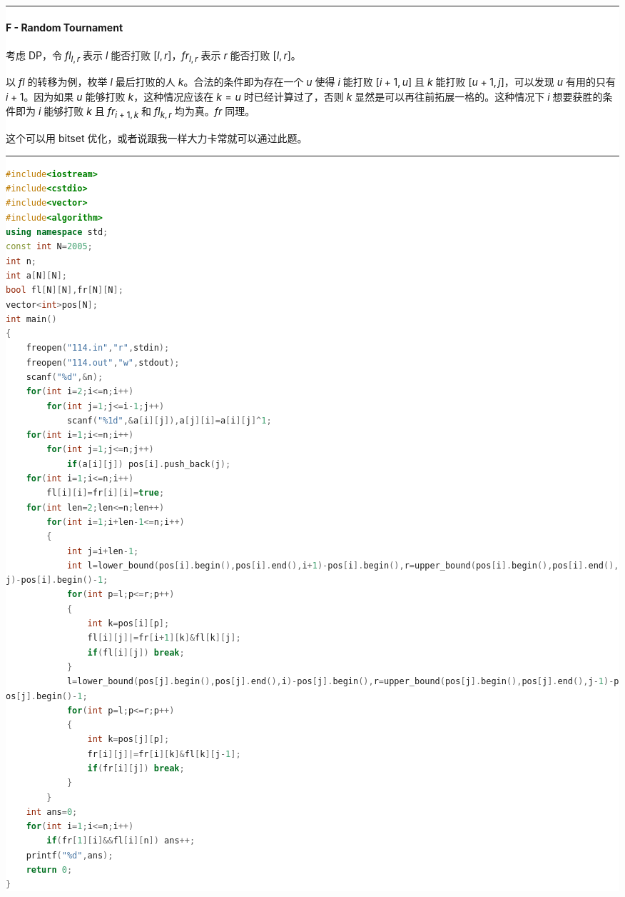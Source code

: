 ------------

#### F - Random Tournament
考虑 DP，令 $fl_{l,r}$ 表示 $l$ 能否打败 $[l,r]$，$fr_{l,r}$ 表示 $r$ 能否打败 $[l,r]$。

以 $fl$ 的转移为例，枚举 $l$ 最后打败的人 $k$。合法的条件即为存在一个 $u$ 使得 $i$ 能打败 $[i+1,u]$ 且 $k$ 能打败 $[u+1,j]$，可以发现 $u$ 有用的只有 $i+1$。因为如果 $u$ 能够打败 $k$，这种情况应该在 $k=u$ 时已经计算过了，否则 $k$ 显然是可以再往前拓展一格的。这种情况下 $i$ 想要获胜的条件即为 $i$ 能够打败 $k$ 且 $fr_{i+1,k}$ 和 $fl_{k,r}$ 均为真。$fr$ 同理。

这个可以用 bitset 优化，或者说跟我一样大力卡常就可以通过此题。

------------

```cpp
#include<iostream>
#include<cstdio>
#include<vector>
#include<algorithm>
using namespace std;
const int N=2005;
int n;
int a[N][N];
bool fl[N][N],fr[N][N];
vector<int>pos[N];
int main()
{
	freopen("114.in","r",stdin);
	freopen("114.out","w",stdout);
	scanf("%d",&n);
	for(int i=2;i<=n;i++)
		for(int j=1;j<=i-1;j++)
			scanf("%1d",&a[i][j]),a[j][i]=a[i][j]^1;
	for(int i=1;i<=n;i++)
		for(int j=1;j<=n;j++)
			if(a[i][j]) pos[i].push_back(j);
	for(int i=1;i<=n;i++)
		fl[i][i]=fr[i][i]=true;
	for(int len=2;len<=n;len++)
		for(int i=1;i+len-1<=n;i++)
		{
			int j=i+len-1;
			int l=lower_bound(pos[i].begin(),pos[i].end(),i+1)-pos[i].begin(),r=upper_bound(pos[i].begin(),pos[i].end(),j)-pos[i].begin()-1;
			for(int p=l;p<=r;p++)
			{
				int k=pos[i][p];
				fl[i][j]|=fr[i+1][k]&fl[k][j];
				if(fl[i][j]) break;
			}
			l=lower_bound(pos[j].begin(),pos[j].end(),i)-pos[j].begin(),r=upper_bound(pos[j].begin(),pos[j].end(),j-1)-pos[j].begin()-1;
			for(int p=l;p<=r;p++)
			{
				int k=pos[j][p];
				fr[i][j]|=fr[i][k]&fl[k][j-1];
				if(fr[i][j]) break;
			}
		}
	int ans=0;
	for(int i=1;i<=n;i++)
		if(fr[1][i]&&fl[i][n]) ans++;
	printf("%d",ans);
	return 0;
}
```